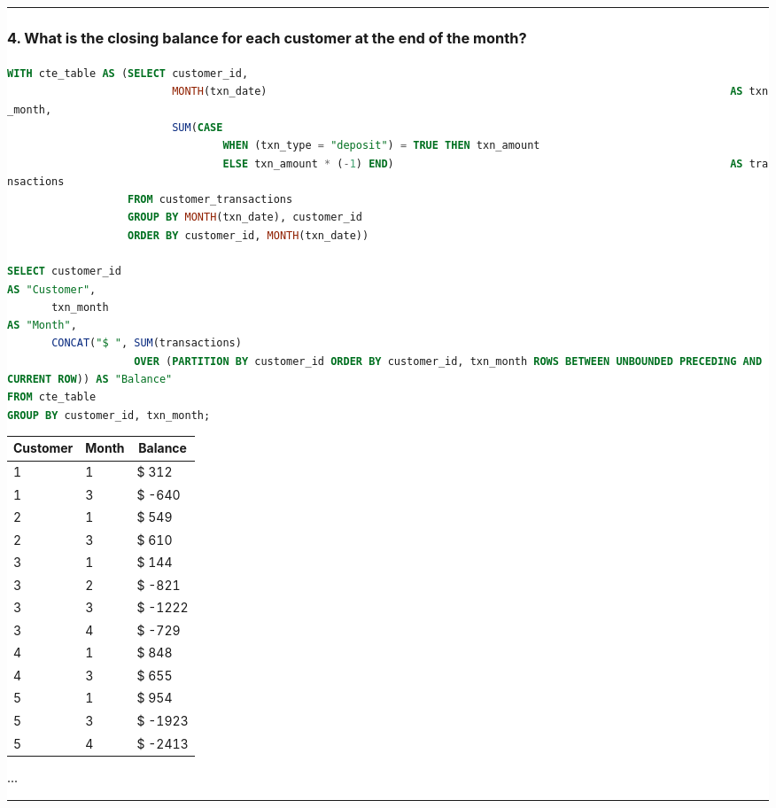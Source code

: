 ***

### 4. What is the closing balance for each customer at the end of the month?

```sql
WITH cte_table AS (SELECT customer_id,
                          MONTH(txn_date)                                                                         AS txn_month,
                          SUM(CASE
                                  WHEN (txn_type = "deposit") = TRUE THEN txn_amount
                                  ELSE txn_amount * (-1) END)                                                     AS transactions
                   FROM customer_transactions
                   GROUP BY MONTH(txn_date), customer_id
                   ORDER BY customer_id, MONTH(txn_date))

SELECT customer_id                                                                                                                    AS "Customer",
       txn_month                                                                                                                      AS "Month",
       CONCAT("$ ", SUM(transactions)
                    OVER (PARTITION BY customer_id ORDER BY customer_id, txn_month ROWS BETWEEN UNBOUNDED PRECEDING AND CURRENT ROW)) AS "Balance"
FROM cte_table
GROUP BY customer_id, txn_month;
```

|Customer|Month|Balance|
|-----|-----|-----|
|1|1|$ 312|
|1|3|$ -640|
|2|1|$ 549|
|2|3|$ 610|
|3|1|$ 144|
|3|2|$ -821|
|3|3|$ -1222|
|3|4|$ -729|
|4|1|$ 848|
|4|3|$ 655|
|5|1|$ 954|
|5|3|$ -1923|
|5|4|$ -2413|
...

***
